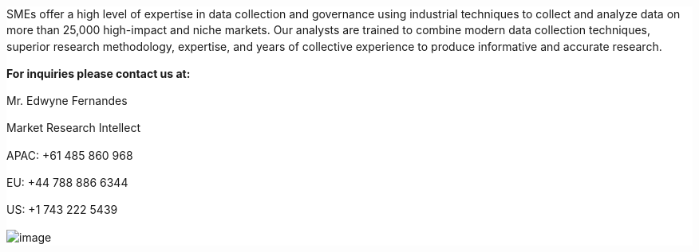 SMEs offer a high level of expertise in data collection and governance using industrial techniques to collect and analyze data on more than 25,000 high-impact and niche markets. Our analysts are trained to combine modern data collection techniques, superior research methodology, expertise, and years of collective experience to produce informative and accurate research.</span></p><p><strong>For inquiries please contact us at:</strong></p><p>Mr. Edwyne Fernandes</p><p>Market Research Intellect</p><p>APAC: +61 485 860 968</p><p>EU: +44 788 886 6344</p><p>US: +1 743 222 5439</p>
![image](https://github.com/user-attachments/assets/a448b4db-dabe-42ce-8141-fb041de1c221)
